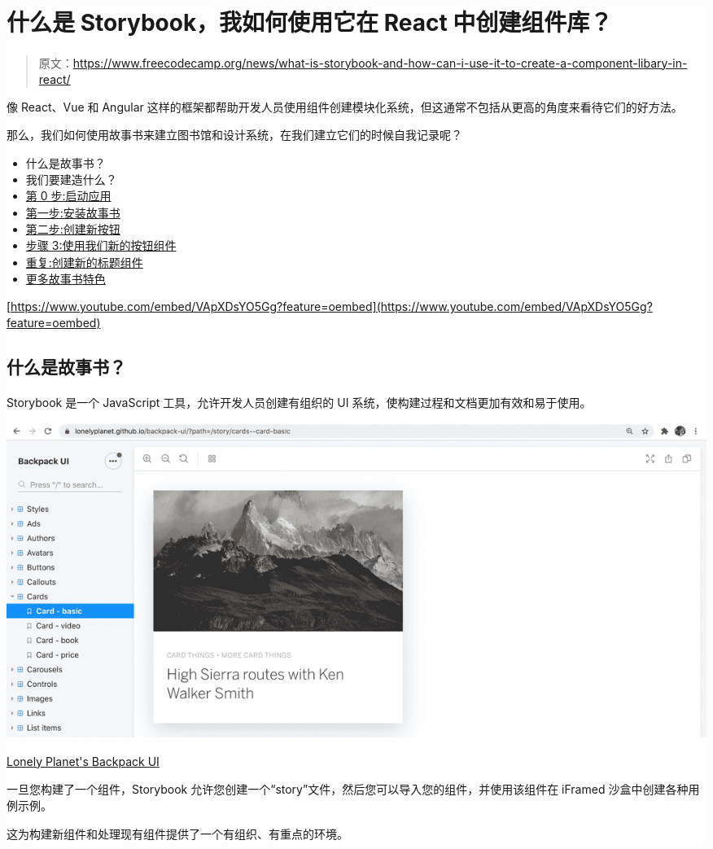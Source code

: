 # 什么是 Storybook，我如何使用它在 React 中创建组件库？

> 原文：<https://www.freecodecamp.org/news/what-is-storybook-and-how-can-i-use-it-to-create-a-component-libary-in-react/>

像 React、Vue 和 Angular 这样的框架都帮助开发人员使用组件创建模块化系统，但这通常不包括从更高的角度来看待它们的好方法。

那么，我们如何使用故事书来建立图书馆和设计系统，在我们建立它们的时候自我记录呢？

*   什么是故事书？
*   我们要建造什么？
*   [第 0 步:启动应用](#step-0-bootstrapping-an-app)
*   [第一步:安装故事书](#step-1-installing-storybook)
*   [第二步:创建新按钮](#step-2-creating-a-new-button)
*   [步骤 3:使用我们新的按钮组件](#step-3-using-our-new-button-component)
*   [重复:创建新的标题组件](#repeat-creating-a-new-header-component)
*   [更多故事书特色](#more-storybook-features)

[https://www.youtube.com/embed/VApXDsYO5Gg?feature=oembed](https://www.youtube.com/embed/VApXDsYO5Gg?feature=oembed)

## 什么是故事书？

Storybook 是一个 JavaScript 工具，允许开发人员创建有组织的 UI 系统，使构建过程和文档更加有效和易于使用。

![loneley-planet-storybook-example](img/e6fcb1d7cb8333c676c22895840bc1fe.png)

[Lonely Planet's Backpack UI]( https://lonelyplanet.github.io/backpack-ui/?path=/story/cards--card-basic)

一旦您构建了一个组件，Storybook 允许您创建一个“story”文件，然后您可以导入您的组件，并使用该组件在 iFramed 沙盒中创建各种用例示例。

这为构建新组件和处理现有组件提供了一个有组织、有重点的环境。
